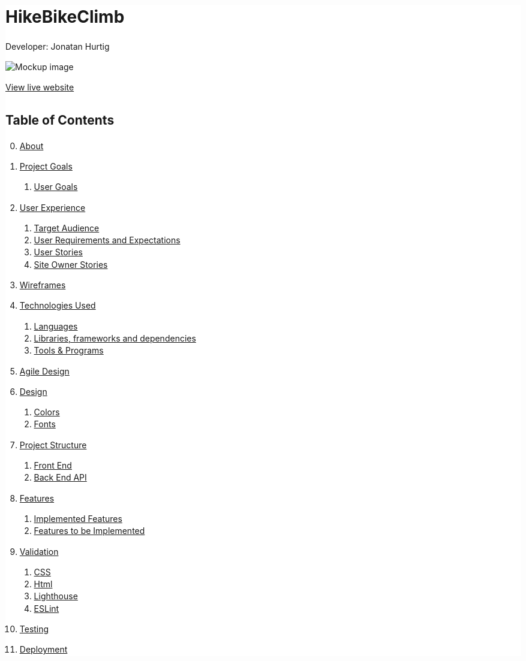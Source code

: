 # HikeBikeClimb

Developer: Jonatan Hurtig

![Mockup image](https://i.imgur.com/m7jyWnM.png)

[View live website](https://hbc-frontend-pj-5db59e2e946b.herokuapp.com/)

## Table of Contents

0. [About](#about)

1. [Project Goals](#project-goals)

   1. [User Goals](#user-goals)

2. [User Experience](#user-experience)

   1. [Target Audience](#target-audience)
   2. [User Requirements and Expectations](#user-requirements-and-expectations)
   3. [User Stories](#user-stories)
   4. [Site Owner Stories](#site-owner-stories)

3. [Wireframes](#wireframes)

4. [Technologies Used](#technologies-used)

   1. [Languages](#languages)
   2. [Libraries, frameworks and dependencies](#libraries-frameworks-and-dependencies)
   3. [Tools & Programs](#tools--programs)

5. [Agile Design](#agile-design)

6. [Design](#design)

   1. [Colors](#colours)
   2. [Fonts](#fonts)

7. [Project Structure](#project-structure)

   1. [Front End](#front-end)
   2. [Back End API](#back-end-api)

8. [Features](#features)

   1. [Implemented Features](#implemented-features)
   2. [Features to be Implemented](#features-to-be-implemented)

9. [Validation](#validation)

   1. [CSS](#css)
   2. [Html](#html)
   3. [Lighthouse](#lighthouse)
   4. [ESLint](#eslint-validation)

10. [Testing](#testing)

11. [Deployment](#deployment)
